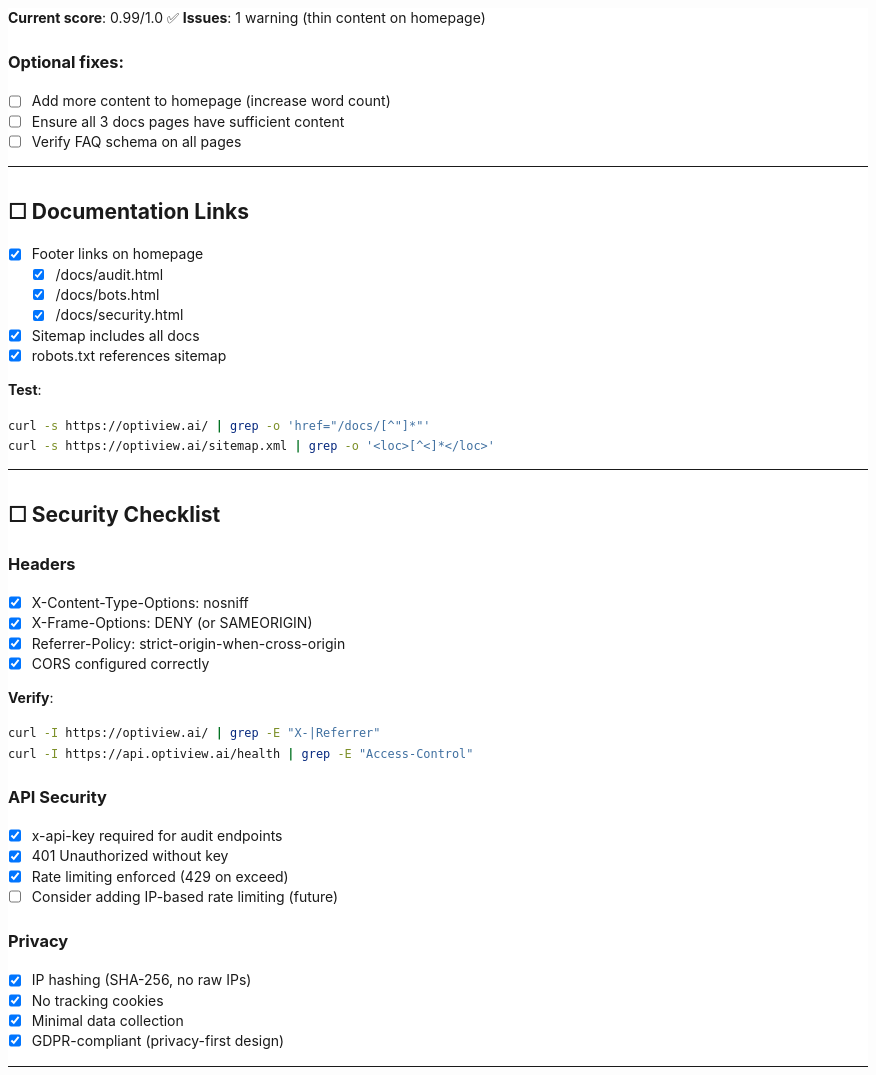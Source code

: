 **Current score**: 0.99/1.0 ✅
**Issues**: 1 warning (thin content on homepage)

### Optional fixes:
- [ ] Add more content to homepage (increase word count)
- [ ] Ensure all 3 docs pages have sufficient content
- [ ] Verify FAQ schema on all pages

---

## ☐ Documentation Links

- [x] Footer links on homepage
  - [x] /docs/audit.html
  - [x] /docs/bots.html
  - [x] /docs/security.html
- [x] Sitemap includes all docs
- [x] robots.txt references sitemap

**Test**:
```bash
curl -s https://optiview.ai/ | grep -o 'href="/docs/[^"]*"'
curl -s https://optiview.ai/sitemap.xml | grep -o '<loc>[^<]*</loc>'
```

---

## ☐ Security Checklist

### Headers
- [x] X-Content-Type-Options: nosniff
- [x] X-Frame-Options: DENY (or SAMEORIGIN)
- [x] Referrer-Policy: strict-origin-when-cross-origin
- [x] CORS configured correctly

**Verify**:
```bash
curl -I https://optiview.ai/ | grep -E "X-|Referrer"
curl -I https://api.optiview.ai/health | grep -E "Access-Control"
```

### API Security
- [x] x-api-key required for audit endpoints
- [x] 401 Unauthorized without key
- [x] Rate limiting enforced (429 on exceed)
- [ ] Consider adding IP-based rate limiting (future)

### Privacy
- [x] IP hashing (SHA-256, no raw IPs)
- [x] No tracking cookies
- [x] Minimal data collection
- [x] GDPR-compliant (privacy-first design)

---